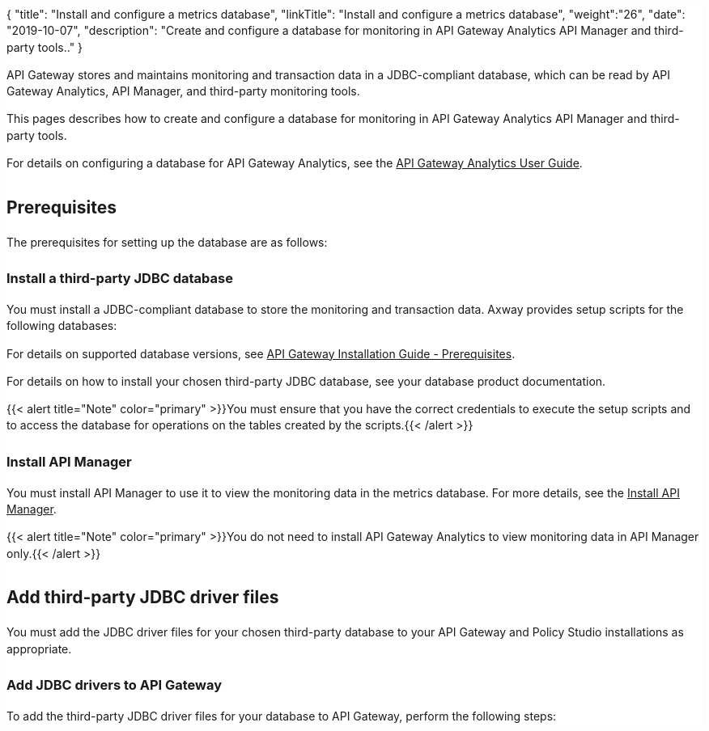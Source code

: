 {
"title": "Install and configure a metrics database",
"linkTitle": "Install and configure a metrics database",
"weight":"26",
"date": "2019-10-07",
"description": "Create and configure a database for monitoring in API Gateway Analytics API Manager and third-party tools.."
}

API Gateway stores and maintains monitoring and transaction data in a JDBC-compliant database, which can be read by API Gateway Analytics, API Manager, and third-party monitoring tools.

This pages describes how to create and configure a database for monitoring in API Gateway Analytics API Manager and third-party tools.

For details on configuring a database for API Gateway Analytics, see the [API Gateway Analytics User Guide](/bundle/APIGateway_77_AnalyticsUserGuide_allOS_en_HTML5/).

## Prerequisites

The prerequisites for setting up the database are as follows:

### Install a third-party JDBC database

You must install a JDBC-compliant database to store the monitoring and transaction data. Axway provides setup scripts for the following databases:

For details on supported database versions, see [API Gateway Installation Guide - Prerequisites](/docs/apigtw_install/system_requirements).

For details on how to install your chosen third-party JDBC database, see your database product documentation.

{{< alert title="Note" color="primary" >}}You must ensure that you have the correct credentials to execute the setup scripts and to access the database for operations on the tables created by the scripts.{{< /alert >}}

### Install API Manager

You must install API Manager to use it to view the monitoring data in the metrics database. For more details, see the [Install API Manager](install_api_mgmt).

{{< alert title="Note" color="primary" >}}You do not need to install API Gateway Analytics to view monitoring data in API Manager only.{{< /alert >}}

## Add third-party JDBC driver files

You must add the JDBC driver files for your chosen third-party database to your API Gateway and Policy Studio installations as appropriate.

### Add JDBC drivers to API Gateway

To add the third-party JDBC driver files for your database to API Gateway, perform the following steps:
